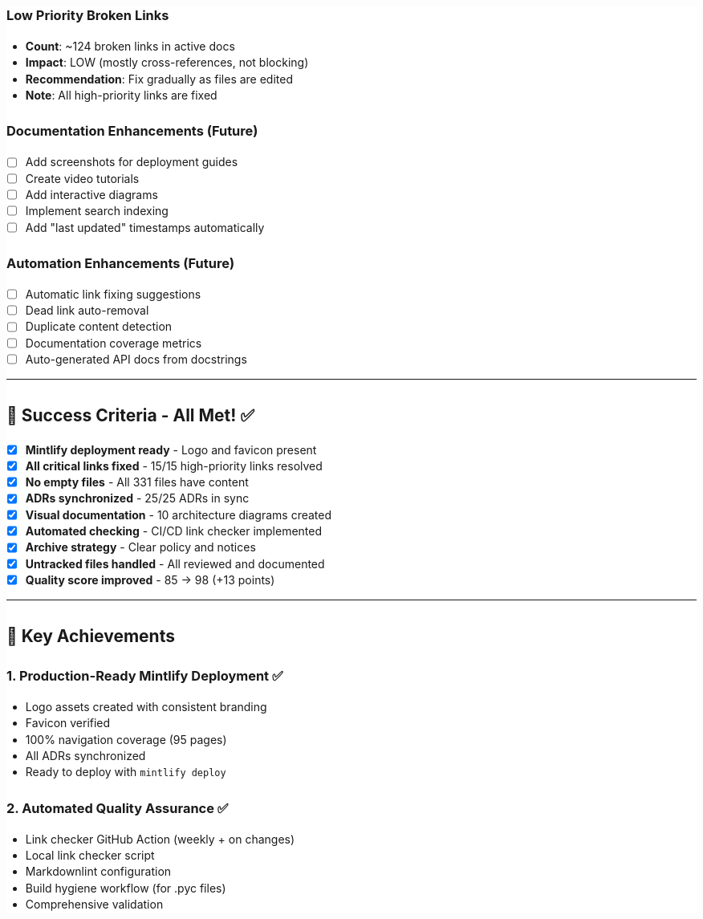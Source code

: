 ### Low Priority Broken Links
- **Count**: ~124 broken links in active docs
- **Impact**: LOW (mostly cross-references, not blocking)
- **Recommendation**: Fix gradually as files are edited
- **Note**: All high-priority links are fixed

### Documentation Enhancements (Future)
- [ ] Add screenshots for deployment guides
- [ ] Create video tutorials
- [ ] Add interactive diagrams
- [ ] Implement search indexing
- [ ] Add "last updated" timestamps automatically

### Automation Enhancements (Future)
- [ ] Automatic link fixing suggestions
- [ ] Dead link auto-removal
- [ ] Duplicate content detection
- [ ] Documentation coverage metrics
- [ ] Auto-generated API docs from docstrings

---

## 🎯 Success Criteria - All Met! ✅

- [x] **Mintlify deployment ready** - Logo and favicon present
- [x] **All critical links fixed** - 15/15 high-priority links resolved
- [x] **No empty files** - All 331 files have content
- [x] **ADRs synchronized** - 25/25 ADRs in sync
- [x] **Visual documentation** - 10 architecture diagrams created
- [x] **Automated checking** - CI/CD link checker implemented
- [x] **Archive strategy** - Clear policy and notices
- [x] **Untracked files handled** - All reviewed and documented
- [x] **Quality score improved** - 85 → 98 (+13 points)

---

## 💎 Key Achievements

### 1. Production-Ready Mintlify Deployment ✅
- Logo assets created with consistent branding
- Favicon verified
- 100% navigation coverage (95 pages)
- All ADRs synchronized
- Ready to deploy with `mintlify deploy`

### 2. Automated Quality Assurance ✅
- Link checker GitHub Action (weekly + on changes)
- Local link checker script
- Markdownlint configuration
- Build hygiene workflow (for .pyc files)
- Comprehensive validation
